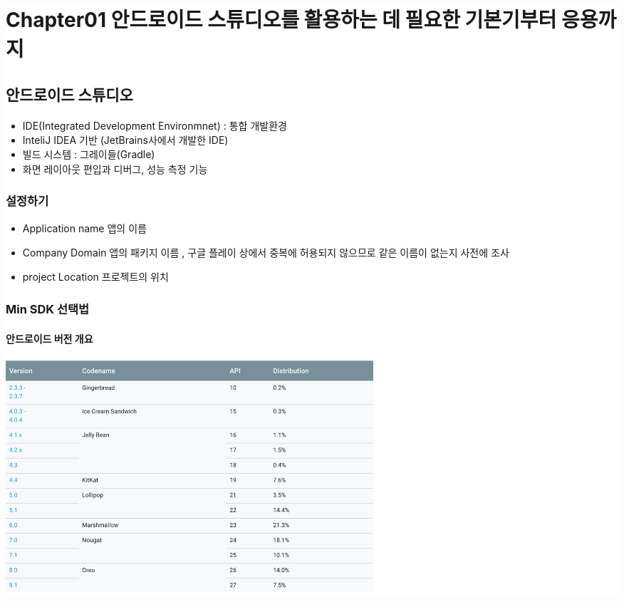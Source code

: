 
# Chapter01 안드로이드 스튜디오를 활용하는 데 필요한 기본기부터 응용까지

## 안드로이드 스튜디오
- IDE(Integrated Development Environmnet) :  통합 개발환경
- InteliJ IDEA 기반 (JetBrains사에서 개발한 IDE)
- 빌드 시스템 : 그레이들(Gradle)
- 화면 레이아웃 편입과 디버그, 성능 측정 기능

### 설정하기

- Application name 
 앱의 이름

- Company Domain
 앱의 패키지 이름 , 구글 플레이 상에서 중복에 허용되지 않으므로 같은 이름이 없는지 사전에 조사

- project Location
 프로젝트의 위치

### Min SDK 선택법

#### 안드로이드 버전 개요

 <img src="https://github.com/hyejin830/Android_Daily_Study_V2/blob/master/Day01/images/1.png" width="60%"></img>
